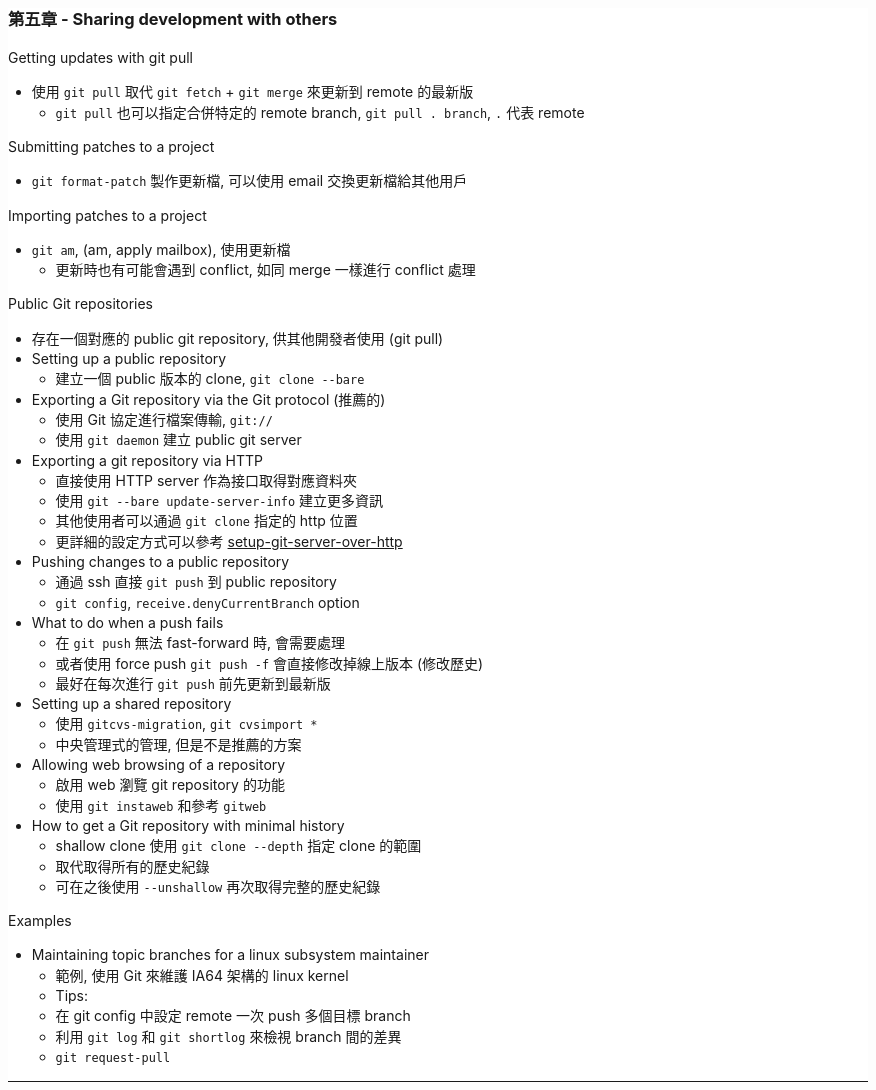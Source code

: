 
### 第五章 - Sharing development with others

Getting updates with git pull

- 使用 `git pull` 取代 `git fetch` + `git merge` 來更新到 remote 的最新版
  - `git pull` 也可以指定合併特定的 remote branch, `git pull . branch`, `.` 代表 remote

Submitting patches to a project

- `git format-patch` 製作更新檔, 可以使用 email 交換更新檔給其他用戶

Importing patches to a project

- `git am`, (am, apply mailbox), 使用更新檔
  - 更新時也有可能會遇到 conflict, 如同 merge 一樣進行 conflict 處理

Public Git repositories

- 存在一個對應的 public git repository, 供其他開發者使用 (git pull)
- Setting up a public repository
  - 建立一個 public 版本的 clone, `git clone --bare`
- Exporting a Git repository via the Git protocol (推薦的)
  - 使用 Git 協定進行檔案傳輸, `git://`
  - 使用 `git daemon` 建立 public git server
- Exporting a git repository via HTTP
  - 直接使用 HTTP server 作為接口取得對應資料夾
  - 使用 `git --bare update-server-info` 建立更多資訊
  - 其他使用者可以通過 `git clone` 指定的 http 位置
  - 更詳細的設定方式可以參考 [setup-git-server-over-http](https://github.com/git/git/blob/master/Documentation/howto/setup-git-server-over-http.txt)
- Pushing changes to a public repository
  - 通過 ssh 直接 `git push` 到 public repository
  - `git config`, `receive.denyCurrentBranch` option
- What to do when a push fails
  - 在 `git push` 無法 fast-forward 時, 會需要處理
  - 或者使用 force push `git push -f` 會直接修改掉線上版本 (修改歷史)
  - 最好在每次進行 `git push` 前先更新到最新版
- Setting up a shared repository
  - 使用 `gitcvs-migration`, `git cvsimport *`
  - 中央管理式的管理, 但是不是推薦的方案
- Allowing web browsing of a repository
  - 啟用 web 瀏覽 git repository 的功能
  - 使用 `git instaweb` 和參考 `gitweb`
- How to get a Git repository with minimal history
  - shallow clone 使用 `git clone --depth` 指定 clone 的範圍
  - 取代取得所有的歷史紀錄
  - 可在之後使用 `--unshallow` 再次取得完整的歷史紀錄

Examples

- Maintaining topic branches for a linux subsystem maintainer
  - 範例, 使用 Git 來維護 IA64 架構的 linux kernel
  - Tips:
  - 在 git config 中設定 remote 一次 push 多個目標 branch
  - 利用 `git log` 和 `git shortlog` 來檢視 branch 間的差異
  - `git request-pull`

---